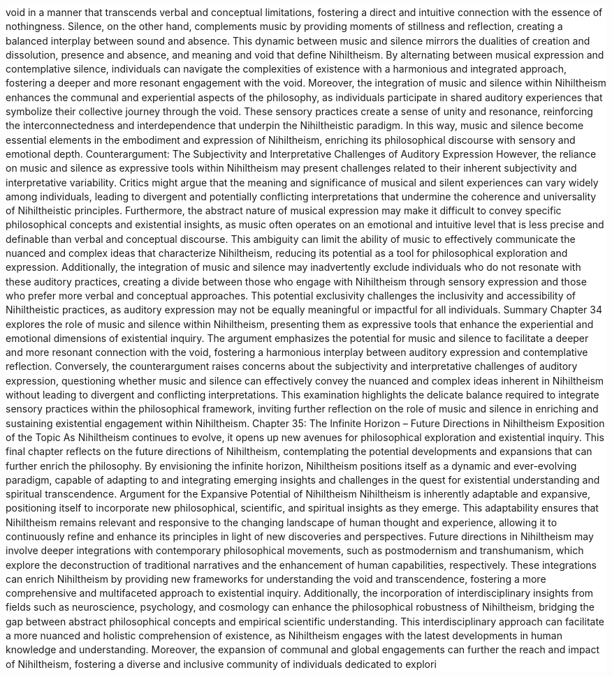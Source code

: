 void in a manner that transcends verbal and conceptual limitations, fostering a direct and intuitive connection with the essence of nothingness. Silence, on the other hand, complements music by providing moments of stillness and reflection, creating a balanced interplay between sound and absence. This dynamic between music and silence mirrors the dualities of creation and dissolution, presence and absence, and meaning and void that define Nihiltheism. By alternating between musical expression and contemplative silence, individuals can navigate the complexities of existence with a harmonious and integrated approach, fostering a deeper and more resonant engagement with the void. Moreover, the integration of music and silence within Nihiltheism enhances the communal and experiential aspects of the philosophy, as individuals participate in shared auditory experiences that symbolize their collective journey through the void. These sensory practices create a sense of unity and resonance, reinforcing the interconnectedness and interdependence that underpin the Nihiltheistic paradigm. In this way, music and silence become essential elements in the embodiment and expression of Nihiltheism, enriching its philosophical discourse with sensory and emotional depth. Counterargument: The Subjectivity and Interpretative Challenges of Auditory Expression However, the reliance on music and silence as expressive tools within Nihiltheism may present challenges related to their inherent subjectivity and interpretative variability. Critics might argue that the meaning and significance of musical and silent experiences can vary widely among individuals, leading to divergent and potentially conflicting interpretations that undermine the coherence and universality of Nihiltheistic principles. Furthermore, the abstract nature of musical expression may make it difficult to convey specific philosophical concepts and existential insights, as music often operates on an emotional and intuitive level that is less precise and definable than verbal and conceptual discourse. This ambiguity can limit the ability of music to effectively communicate the nuanced and complex ideas that characterize Nihiltheism, reducing its potential as a tool for philosophical exploration and expression. Additionally, the integration of music and silence may inadvertently exclude individuals who do not resonate with these auditory practices, creating a divide between those who engage with Nihiltheism through sensory expression and those who prefer more verbal and conceptual approaches. This potential exclusivity challenges the inclusivity and accessibility of Nihiltheistic practices, as auditory expression may not be equally meaningful or impactful for all individuals. Summary Chapter 34 explores the role of music and silence within Nihiltheism, presenting them as expressive tools that enhance the experiential and emotional dimensions of existential inquiry. The argument emphasizes the potential for music and silence to facilitate a deeper and more resonant connection with the void, fostering a harmonious interplay between auditory expression and contemplative reflection. Conversely, the counterargument raises concerns about the subjectivity and interpretative challenges of auditory expression, questioning whether music and silence can effectively convey the nuanced and complex ideas inherent in Nihiltheism without leading to divergent and conflicting interpretations. This examination highlights the delicate balance required to integrate sensory practices within the philosophical framework, inviting further reflection on the role of music and silence in enriching and sustaining existential engagement within Nihiltheism. Chapter 35: The Infinite Horizon – Future Directions in Nihiltheism Exposition of the Topic As Nihiltheism continues to evolve, it opens up new avenues for philosophical exploration and existential inquiry. This final chapter reflects on the future directions of Nihiltheism, contemplating the potential developments and expansions that can further enrich the philosophy. By envisioning the infinite horizon, Nihiltheism positions itself as a dynamic and ever-evolving paradigm, capable of adapting to and integrating emerging insights and challenges in the quest for existential understanding and spiritual transcendence. Argument for the Expansive Potential of Nihiltheism Nihiltheism is inherently adaptable and expansive, positioning itself to incorporate new philosophical, scientific, and spiritual insights as they emerge. This adaptability ensures that Nihiltheism remains relevant and responsive to the changing landscape of human thought and experience, allowing it to continuously refine and enhance its principles in light of new discoveries and perspectives. Future directions in Nihiltheism may involve deeper integrations with contemporary philosophical movements, such as postmodernism and transhumanism, which explore the deconstruction of traditional narratives and the enhancement of human capabilities, respectively. These integrations can enrich Nihiltheism by providing new frameworks for understanding the void and transcendence, fostering a more comprehensive and multifaceted approach to existential inquiry. Additionally, the incorporation of interdisciplinary insights from fields such as neuroscience, psychology, and cosmology can enhance the philosophical robustness of Nihiltheism, bridging the gap between abstract philosophical concepts and empirical scientific understanding. This interdisciplinary approach can facilitate a more nuanced and holistic comprehension of existence, as Nihiltheism engages with the latest developments in human knowledge and understanding. Moreover, the expansion of communal and global engagements can further the reach and impact of Nihiltheism, fostering a diverse and inclusive community of individuals dedicated to explori